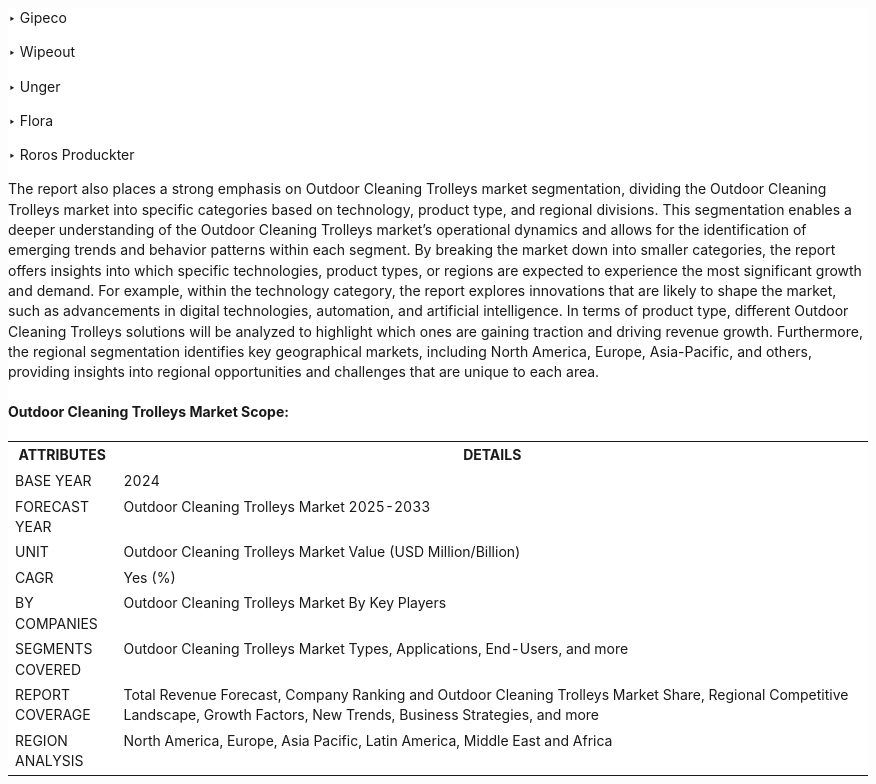 ‣ Gipeco

‣ Wipeout

‣ Unger

‣ Flora

‣ Roros Produckter

The report also places a strong emphasis on Outdoor Cleaning Trolleys market segmentation, dividing the Outdoor Cleaning Trolleys market into specific categories based on technology, product type, and regional divisions. This segmentation enables a deeper understanding of the Outdoor Cleaning Trolleys market’s operational dynamics and allows for the identification of emerging trends and behavior patterns within each segment. By breaking the market down into smaller categories, the report offers insights into which specific technologies, product types, or regions are expected to experience the most significant growth and demand. For example, within the technology category, the report explores innovations that are likely to shape the market, such as advancements in digital technologies, automation, and artificial intelligence. In terms of product type, different Outdoor Cleaning Trolleys solutions will be analyzed to highlight which ones are gaining traction and driving revenue growth. Furthermore, the regional segmentation identifies key geographical markets, including North America, Europe, Asia-Pacific, and others, providing insights into regional opportunities and challenges that are unique to each area.

<h4>Outdoor Cleaning Trolleys Market Scope:</h4>
<table>
<tr>
<th>ATTRIBUTES</th>
<th>DETAILS</th>
</tr>
<tr>
<td>BASE YEAR</td>
<td>2024</td>
</tr>
<tr>
<td>FORECAST YEAR</td>
<td>Outdoor Cleaning Trolleys Market 2025-2033</td>
</tr>
<tr>
<td>UNIT</td>
<td>Outdoor Cleaning Trolleys Market Value (USD Million/Billion)</td>
<tr>
<td>CAGR</td>
<td>Yes (%)</td>
</tr>
</tr>
<tr>
<td>BY COMPANIES</td>
<td>Outdoor Cleaning Trolleys Market By Key Players</td>
</tr>
<tr>
<td>SEGMENTS COVERED</td>
<td>Outdoor Cleaning Trolleys Market Types, Applications, End-Users, and more</td>
</tr>
<tr>
<td>REPORT COVERAGE</td>
<td>Total Revenue Forecast, Company Ranking and Outdoor Cleaning Trolleys Market Share, Regional Competitive Landscape, Growth Factors, New Trends, Business Strategies, and more</td>
</tr>
<tr>
<td>REGION ANALYSIS</td>
<td>North America, Europe, Asia Pacific, Latin America, Middle East and Africa</td>
</tr>
</table>
